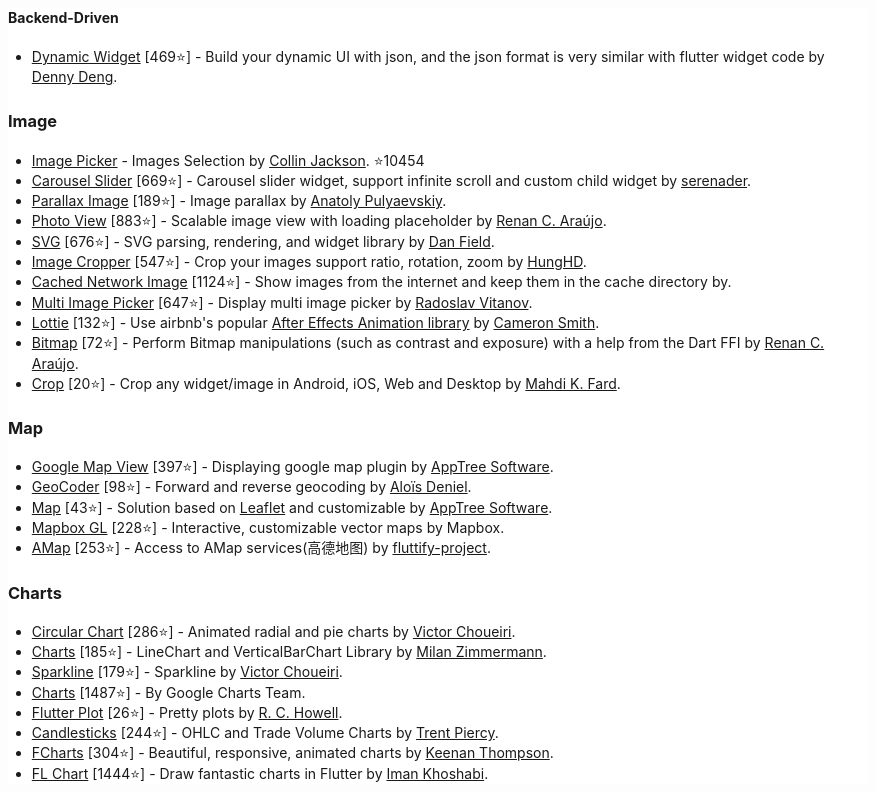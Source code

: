 #### Backend-Driven

- [Dynamic Widget](https://github.com/dengyin2000/dynamic_widget) [469⭐] - Build your dynamic UI with json, and the json format is very similar with flutter widget code by [Denny Deng](https://github.com/dengyin2000).

### Image

- [Image Picker](https://github.com/flutter/plugins/tree/master/packages/image_picker) - Images Selection by [Collin Jackson](http://www.collinjackson.com). :star:10454
- [Carousel Slider](https://github.com/serenader2014/flutter_carousel_slider) [669⭐] - Carousel slider widget, support infinite scroll and custom child widget by [serenader](https://github.com/serenader2014).
- [Parallax Image](https://github.com/pulyaevskiy/parallax-image) [189⭐] - Image parallax by [Anatoly Pulyaevskiy](https://github.com/pulyaevskiy).
- [Photo View](https://github.com/renancaraujo/photo_view) [883⭐] - Scalable image view with loading placeholder by [Renan C. Araújo](https://github.com/renancaraujo).
- [SVG](https://github.com/dnfield/flutter_svg) [676⭐] - SVG parsing, rendering, and widget library by [Dan Field](https://github.com/dnfield).
- [Image Cropper](https://github.com/hnvn/flutter_image_cropper) [547⭐] - Crop your images support ratio, rotation, zoom by [HungHD](https://github.com/hnvn).
- [Cached Network Image](https://github.com/renefloor/flutter_cached_network_image) [1124⭐] - Show images from the internet and keep them in the cache directory by.
- [Multi Image Picker](https://github.com/Sh1d0w/multi_image_picker) [647⭐] - Display multi image picker by [Radoslav Vitanov](https://github.com/Sh1d0w).
- [Lottie](https://github.com/CameronStuartSmith/flutter_lottie) [132⭐] - Use airbnb's popular [After Effects Animation library](https://airbnb.design/lottie/) by [Cameron Smith](https://github.com/CameronStuartSmith).
- [Bitmap](https://github.com/renancaraujo/bitmap) [72⭐] - Perform Bitmap manipulations (such as contrast and exposure) with a help from the Dart FFI by [Renan C. Araújo](https://github.com/renancaraujo).
- [Crop](https://github.com/xclud/flutter_crop) [20⭐] - Crop any widget/image in Android, iOS, Web and Desktop by [Mahdi K. Fard](https://github.com/xclud/).

### Map

- [Google Map View](https://github.com/apptreesoftware/flutter_google_map_view) [397⭐] - Displaying google map plugin by [AppTree Software](https://www.linkedin.com/company/apptree-software/).
- [GeoCoder](https://github.com/aloisdeniel/flutter_geocoder) [98⭐] - Forward and reverse geocoding by [Aloïs Deniel](https://aloisdeniel.github.com).
- [Map](https://github.com/apptreesoftware/flutter_map) [43⭐] - Solution based on [Leaflet](http://leafletjs.com/) and customizable by [AppTree Software](https://github.com/apptreesoftware).
- [Mapbox GL](https://github.com/mapbox/flutter-mapbox-gl) [228⭐] - Interactive, customizable vector maps by Mapbox.
- [AMap](https://github.com/fluttify-project/amap_map_fluttify) [253⭐] - Access to AMap services(高德地图) by [fluttify-project](https://github.com/fluttify-project).

### Charts

- [Circular Chart](https://github.com/xqwzts/flutter_circular_chart) [286⭐] - Animated radial and pie charts by [Victor Choueiri](https://github.com/xqwzts).
- [Charts](https://github.com/mzimmerm/flutter_charts) [185⭐] - LineChart and VerticalBarChart Library by [Milan Zimmermann](https://github.com/mzimmerm).
- [Sparkline](https://github.com/xqwzts/flutter_sparkline) [179⭐] - Sparkline by [Victor Choueiri](https://github.com/xqwzts).
- [Charts](https://github.com/google/charts) [1487⭐] - By Google Charts Team.
- [Flutter Plot](https://github.com/RCHowell/flutter_plot) [26⭐] - Pretty plots by [R. C. Howell](https://github.com/RCHowell/).
- [Candlesticks](https://github.com/trentpiercy/flutter-candlesticks) [244⭐] - OHLC and Trade Volume Charts by [Trent Piercy](https://github.com/trentpiercy).
- [FCharts](https://github.com/thekeenant/fcharts) [304⭐] - Beautiful, responsive, animated charts by [Keenan Thompson](https://keenant.com).
- [FL Chart](https://github.com/imaNNeoFighT/fl_chart) [1444⭐] - Draw fantastic charts in Flutter by [Iman Khoshabi](http://www.ikhoshabi.com).
